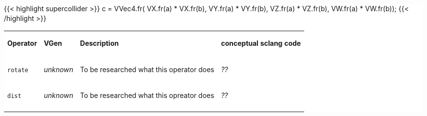 

{{< highlight supercollider >}}
c = VVec4.fr(
    VX.fr(a) * VX.fr(b),
    VY.fr(a) * VY.fr(b),
    VZ.fr(a) * VZ.fr(b),
    VW.fr(a) * VW.fr(b));
{{< /highlight >}}


<table>
<tr><td>

<strong>Operator</strong>

</td><td>

<strong>VGen</strong>

</td><td>

<strong>Description</strong>

</td><td>

<strong>conceptual sclang code</strong>

</td></tr>
<tr><td>

<code>rotate</code>

</td><td>

<em>unknown</em>

</td><td>

To be researched what this operator does

</td><td>

<em>??</em>

</td></tr>
<tr><td>

<code>dist</code>

</td><td>

<em>unknown</em>

</td><td>

To be researched what this opreator does

</td><td>

<em>??</em>

</td></tr>
<tr><td>
